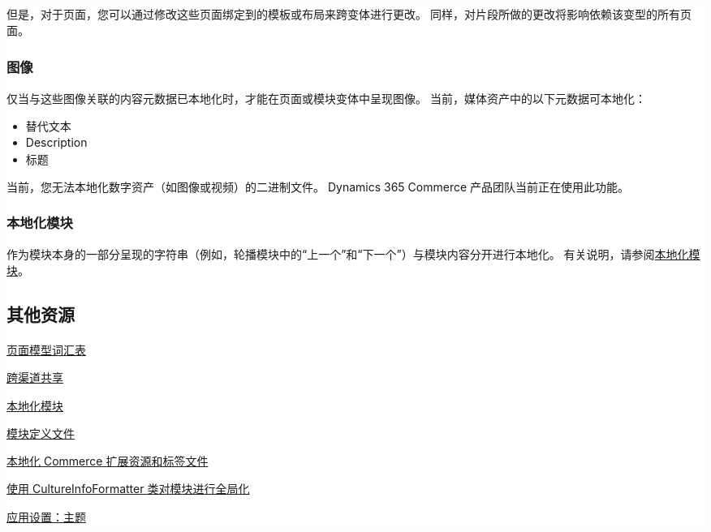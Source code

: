 但是，对于页面，您可以通过修改这些页面绑定到的模板或布局来跨变体进行更改。 同样，对片段所做的更改将影响依赖该变型的所有页面。

### <a name="images"></a>图像

仅当与这些图像关联的内容元数据已本地化时，才能在页面或模块变体中呈现图像。 当前，媒体资产中的以下元数据可本地化：

- 替代文本
- Description
- 标题

当前，您无法本地化数字资产（如图像或视频）的二进制文件。 Dynamics 365 Commerce 产品团队当前正在使用此功能。

### <a name="localize-modules"></a>本地化模块

作为模块本身的一部分呈现的字符串（例如，轮播模块中的“上一个”和“下一个”）与模块内容分开进行本地化。 有关说明，请参阅[本地化模块](e-commerce-extensibility/localize-module.md)。

## <a name="additional-resources"></a>其他资源

[页面模型词汇表](page-elements-overview.md)

[跨渠道共享](cross-channel-sharing.md)

[本地化模块](e-commerce-extensibility/localize-module.md)

[模块定义文件](e-commerce-extensibility/module-definition-file.md)

[本地化 Commerce 扩展资源和标签文件](dev-itpro/extension-resource-localization.md)

[使用 CultureInfoFormatter 类对模块进行全局化](e-commerce-extensibility/globalize-modules.md)

[应用设置：主题](e-commerce-extensibility/app-settings.md#themes-section)
